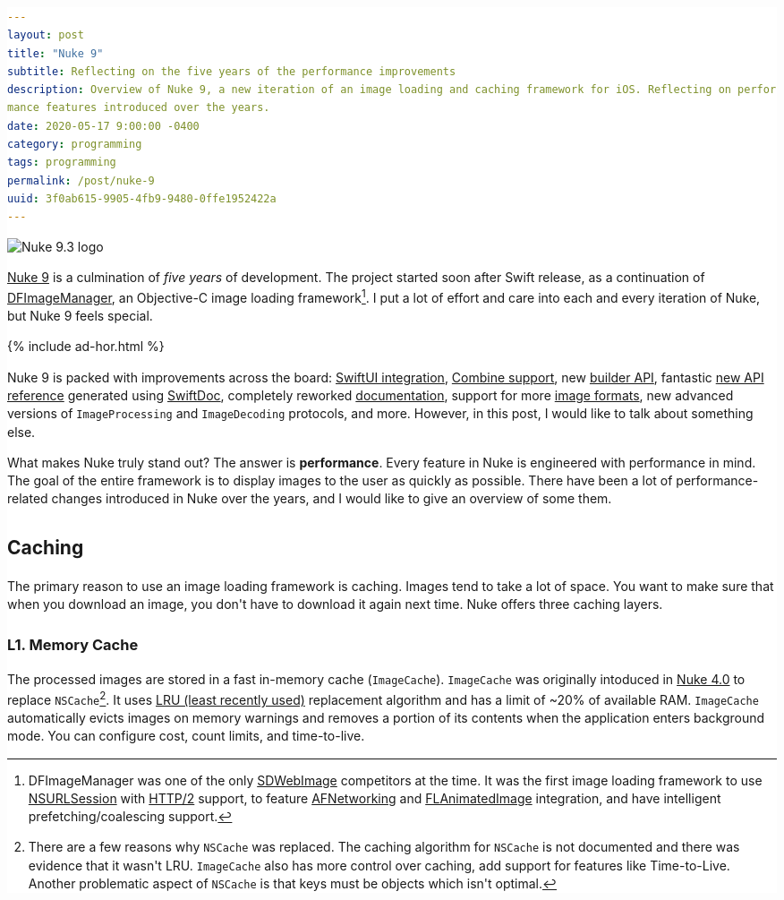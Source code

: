 ```yaml
---
layout: post
title: "Nuke 9"
subtitle: Reflecting on the five years of the performance improvements
description: Overview of Nuke 9, a new iteration of an image loading and caching framework for iOS. Reflecting on performance features introduced over the years.
date: 2020-05-17 9:00:00 -0400
category: programming
tags: programming
permalink: /post/nuke-9
uuid: 3f0ab615-9905-4fb9-9480-0ffe1952422a
---
```


<img alt="Nuke 9.3 logo" src="{{ site.url }}/images/posts/nuke9/logo.png">

<br/>

[Nuke 9](https://github.com/kean/Nuke/releases/tag/9.0.0) is a culmination of *five years* of development. The project started soon after Swift release, as a continuation of [DFImageManager](https://github.com/kean/DFImageManager), an Objective-C image loading framework[^1]. I put a lot of effort and care into each and every iteration of Nuke, but Nuke 9 feels special.

{% include ad-hor.html %}

Nuke 9 is packed with improvements across the board: [SwiftUI integration](https://github.com/kean/FetchImage), [Combine support](https://github.com/kean/ImagePublisher), new [builder API](https://github.com/kean/ImageTaskBuilder), fantastic [new API reference](https://kean-org.github.io/docs/nuke/reference/9.0.0/) generated using [SwiftDoc](https://github.com/SwiftDocOrg/swift-doc), completely reworked [documentation](https://github.com/kean/Nuke/tree/master), support for more [image formats](https://github.com/kean/Nuke/blob/9.0.0-rc.2/Documentation/Guides/image-formats.md), new advanced versions of `ImageProcessing` and `ImageDecoding` protocols, and more. However, in this post, I would like to talk about something else.

What makes Nuke truly stand out? The answer is **performance**. Every feature in Nuke is engineered with performance in mind. The goal of the entire framework is to display images to the user as quickly as possible. There have been a lot of performance-related changes introduced in Nuke over the years, and I would like to give an overview of some them.

## Caching

The primary reason to use an image loading framework is caching. Images tend to take a lot of space. You want to make sure that when you download an image, you don't have to download it again next time. Nuke offers three caching layers.

### L1. Memory Cache

The processed images are stored in a fast in-memory cache (`ImageCache`). `ImageCache` was originally intoduced in [Nuke 4.0](https://github.com/kean/Nuke/releases/tag/4.0) to replace `NSCache`[^2]. It uses [LRU (least recently used)](https://en.wikipedia.org/wiki/Cache_algorithms#Examples) replacement algorithm and has a limit of ~20% of available RAM. `ImageCache` automatically evicts images on memory warnings and removes a portion of its contents when the application enters background mode. You can configure cost, count limits, and time-to-live.


[^1]: DFImageManager was one of the only [SDWebImage](https://github.com/SDWebImage/SDWebImage) competitors at the time. It was the first image loading framework to use [NSURLSession](https://developer.apple.com/library/ios/documentation/Foundation/Reference/NSURLSession_class/) with [HTTP/2](https://en.wikipedia.org/wiki/HTTP/2) support, to feature [AFNetworking](https://github.com/AFNetworking/AFNetworking) and [FLAnimatedImage](https://github.com/Flipboard/FLAnimatedImage) integration, and have intelligent prefetching/coalescing support.
[^2]: There are a few reasons why `NSCache` was replaced. The caching algorithm for `NSCache` is not documented and there was evidence that it wasn't LRU. `ImageCache` also has more control over caching, add support for features like Time-to-Live. Another problematic aspect of `NSCache` is that keys must be objects which isn't optimal.
[^3]: [Nuke 4.0](https://github.com/kean/Nuke/releases/tag/4.0) also introduced some questionable new APIs. For example, it included a public `Promise` implementation *in the framework* and replaced the closure based APIs with promises. I don't remember exactly why I made this change, but just a couple of weeks later it was clear it was a mistake. Nuke 4.0 also went way too far on abstractions, protocols, and single responsibility principle, making the code harder, not easier to reason about. It took three major releases, [Nuke 5.0](https://github.com/kean/Nuke/releases/tag/5.0), [6.0](https://github.com/kean/Nuke/releases/tag/6.0), and [7.0](https://github.com/kean/Nuke/releases/tag/7.0) to gradually undo the damage that Nuke 4.0 done. Fortunately, not a lot of people were using Nuke at the time.